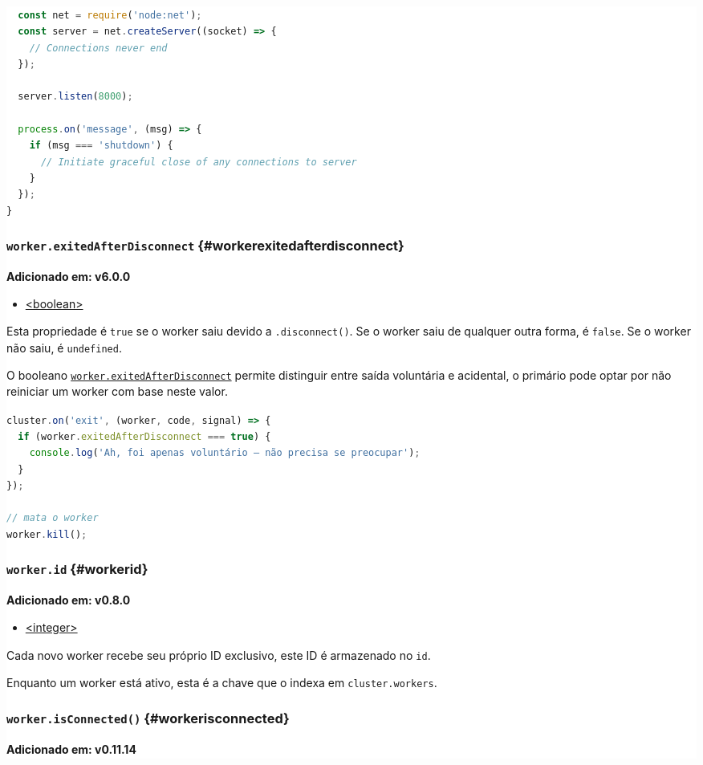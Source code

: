 ```js [ESM]
  const net = require('node:net');
  const server = net.createServer((socket) => {
    // Connections never end
  });

  server.listen(8000);

  process.on('message', (msg) => {
    if (msg === 'shutdown') {
      // Initiate graceful close of any connections to server
    }
  });
}
```

### `worker.exitedAfterDisconnect` {#workerexitedafterdisconnect}

**Adicionado em: v6.0.0**

- [\<boolean\>](https://developer.mozilla.org/en-US/docs/Web/JavaScript/Data_structures#Boolean_type)

Esta propriedade é `true` se o worker saiu devido a `.disconnect()`. Se o worker saiu de qualquer outra forma, é `false`. Se o worker não saiu, é `undefined`.

O booleano [`worker.exitedAfterDisconnect`](/pt/nodejs/api/cluster#workerexitedafterdisconnect) permite distinguir entre saída voluntária e acidental, o primário pode optar por não reiniciar um worker com base neste valor.

```js [ESM]
cluster.on('exit', (worker, code, signal) => {
  if (worker.exitedAfterDisconnect === true) {
    console.log('Ah, foi apenas voluntário – não precisa se preocupar');
  }
});

// mata o worker
worker.kill();
```
### `worker.id` {#workerid}

**Adicionado em: v0.8.0**

- [\<integer\>](https://developer.mozilla.org/en-US/docs/Web/JavaScript/Data_structures#Number_type)

Cada novo worker recebe seu próprio ID exclusivo, este ID é armazenado no `id`.

Enquanto um worker está ativo, esta é a chave que o indexa em `cluster.workers`.

### `worker.isConnected()` {#workerisconnected}

**Adicionado em: v0.11.14**
